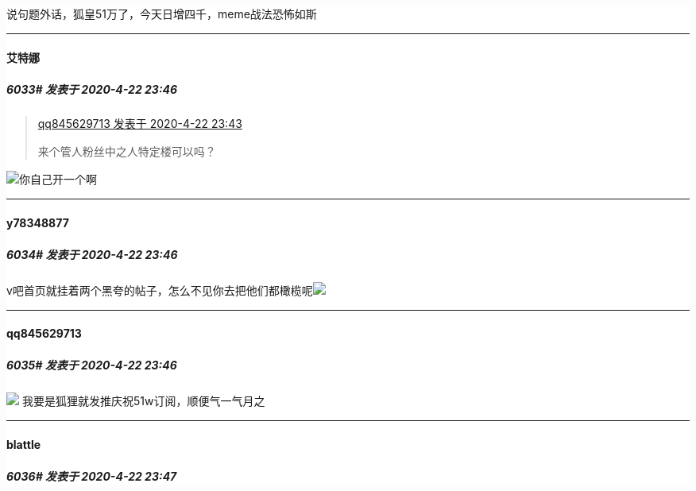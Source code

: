 

说句题外话，狐皇51万了，今天日增四千，meme战法恐怖如斯







-----

####  艾特娜  
##### 6033#       发表于 2020-4-22 23:46



<blockquote><a href="httphttps://bbs.saraba1st.com/2b/forum.php?mod=redirect&amp;goto=findpost&amp;pid=47169945&amp;ptid=1924531" target="_blank">qq845629713 发表于 2020-4-22 23:43</a>

来个管人粉丝中之人特定楼可以吗？</blockquote>
<img src="https://static.saraba1st.com/image/smiley/face2017/067.png" referrerpolicy="no-referrer">你自己开一个啊







-----

####  y78348877  
##### 6034#       发表于 2020-4-22 23:46




v吧首页就挂着两个黑夸的帖子，怎么不见你去把他们都橄榄呢<img src="https://static.saraba1st.com/image/smiley/face2017/049.png" referrerpolicy="no-referrer">







-----

####  qq845629713  
##### 6035#       发表于 2020-4-22 23:46



<img src="https://static.saraba1st.com/image/smiley/face2017/063.png" referrerpolicy="no-referrer"> 我要是狐狸就发推庆祝51w订阅，顺便气一气月之







-----

####  blattle  
##### 6036#       发表于 2020-4-22 23:47


